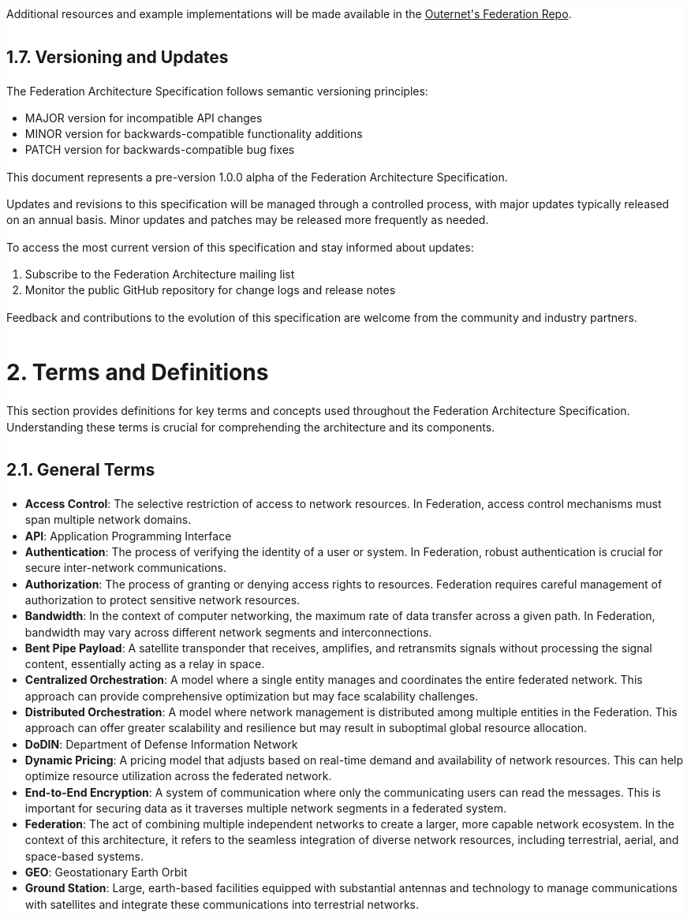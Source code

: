 Additional resources and example implementations will be made available in the [Outernet's Federation Repo](https://github.com/outernetcouncil/federation).

## 1.7. Versioning and Updates

The Federation Architecture Specification follows semantic versioning principles:

- MAJOR version for incompatible API changes  
- MINOR version for backwards-compatible functionality additions  
- PATCH version for backwards-compatible bug fixes

This document represents a pre-version 1.0.0 alpha of the Federation Architecture Specification.

Updates and revisions to this specification will be managed through a controlled process, with major updates typically released on an annual basis. Minor updates and patches may be released more frequently as needed.

To access the most current version of this specification and stay informed about updates:

1. Subscribe to the Federation Architecture mailing list  
2. Monitor the public GitHub repository for change logs and release notes

Feedback and contributions to the evolution of this specification are welcome from the community and industry partners.

# 2\. Terms and Definitions

This section provides definitions for key terms and concepts used throughout the Federation Architecture Specification. Understanding these terms is crucial for comprehending the architecture and its components.

## 2.1. General Terms

- **Access Control**: The selective restriction of access to network resources. In Federation, access control mechanisms must span multiple network domains.  
- **API**: Application Programming Interface  
- **Authentication**: The process of verifying the identity of a user or system. In Federation, robust authentication is crucial for secure inter-network communications.  
- **Authorization**: The process of granting or denying access rights to resources. Federation requires careful management of authorization to protect sensitive network resources.  
- **Bandwidth**: In the context of computer networking, the maximum rate of data transfer across a given path. In Federation, bandwidth may vary across different network segments and interconnections.  
- **Bent Pipe Payload**: A satellite transponder that receives, amplifies, and retransmits signals without processing the signal content, essentially acting as a relay in space.  
- **Centralized Orchestration**: A model where a single entity manages and coordinates the entire federated network. This approach can provide comprehensive optimization but may face scalability challenges.  
- **Distributed Orchestration**: A model where network management is distributed among multiple entities in the Federation. This approach can offer greater scalability and resilience but may result in suboptimal global resource allocation.  
- **DoDIN**: Department of Defense Information Network  
- **Dynamic Pricing**: A pricing model that adjusts based on real-time demand and availability of network resources. This can help optimize resource utilization across the federated network.  
- **End-to-End Encryption**: A system of communication where only the communicating users can read the messages. This is important for securing data as it traverses multiple network segments in a federated system.  
- **Federation**: The act of combining multiple independent networks to create a larger, more capable network ecosystem. In the context of this architecture, it refers to the seamless integration of diverse network resources, including terrestrial, aerial, and space-based systems.  
- **GEO**: Geostationary Earth Orbit  
- **Ground Station**: Large, earth-based facilities equipped with substantial antennas and technology to manage communications with satellites and integrate these communications into terrestrial networks.  